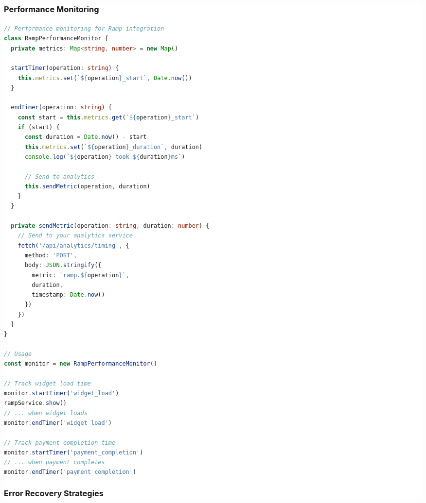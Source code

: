 ### Performance Monitoring

```typescript
// Performance monitoring for Ramp integration
class RampPerformanceMonitor {
  private metrics: Map<string, number> = new Map()
  
  startTimer(operation: string) {
    this.metrics.set(`${operation}_start`, Date.now())
  }
  
  endTimer(operation: string) {
    const start = this.metrics.get(`${operation}_start`)
    if (start) {
      const duration = Date.now() - start
      this.metrics.set(`${operation}_duration`, duration)
      console.log(`${operation} took ${duration}ms`)
      
      // Send to analytics
      this.sendMetric(operation, duration)
    }
  }
  
  private sendMetric(operation: string, duration: number) {
    // Send to your analytics service
    fetch('/api/analytics/timing', {
      method: 'POST',
      body: JSON.stringify({
        metric: `ramp.${operation}`,
        duration,
        timestamp: Date.now()
      })
    })
  }
}

// Usage
const monitor = new RampPerformanceMonitor()

// Track widget load time
monitor.startTimer('widget_load')
rampService.show()
// ... when widget loads
monitor.endTimer('widget_load')

// Track payment completion time
monitor.startTimer('payment_completion')
// ... when payment completes
monitor.endTimer('payment_completion')
```

### Error Recovery Strategies

